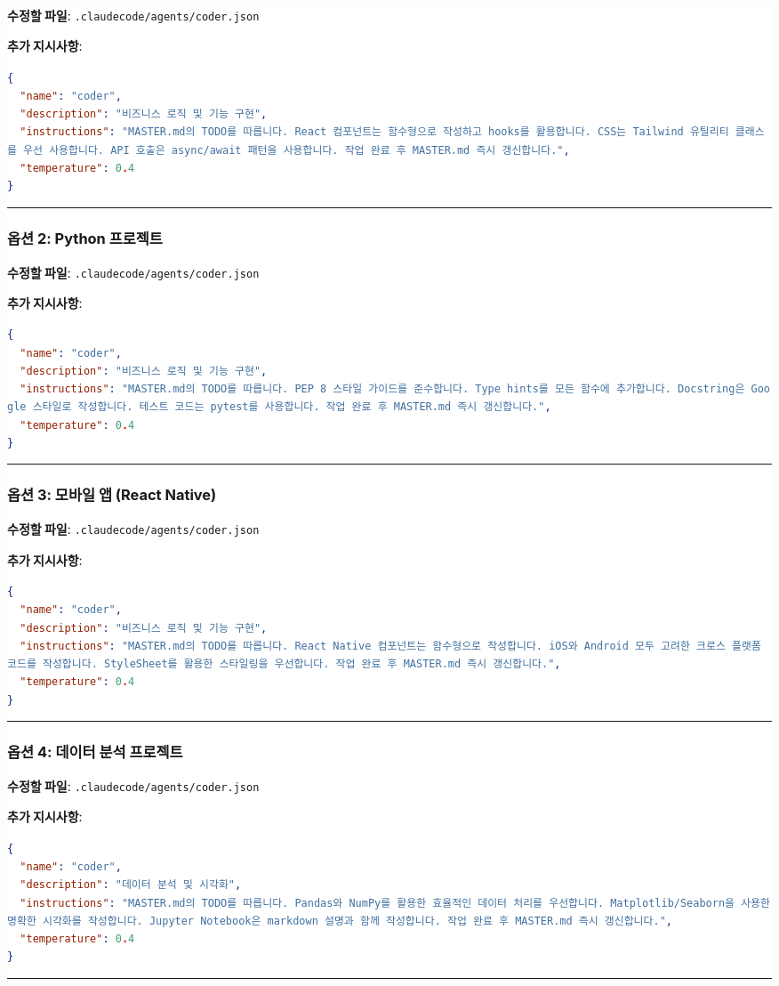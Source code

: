 **수정할 파일**: `.claudecode/agents/coder.json`

**추가 지시사항**:
```json
{
  "name": "coder",
  "description": "비즈니스 로직 및 기능 구현",
  "instructions": "MASTER.md의 TODO를 따릅니다. React 컴포넌트는 함수형으로 작성하고 hooks를 활용합니다. CSS는 Tailwind 유틸리티 클래스를 우선 사용합니다. API 호출은 async/await 패턴을 사용합니다. 작업 완료 후 MASTER.md 즉시 갱신합니다.",
  "temperature": 0.4
}
```

---

### 옵션 2: Python 프로젝트

**수정할 파일**: `.claudecode/agents/coder.json`

**추가 지시사항**:
```json
{
  "name": "coder",
  "description": "비즈니스 로직 및 기능 구현",
  "instructions": "MASTER.md의 TODO를 따릅니다. PEP 8 스타일 가이드를 준수합니다. Type hints를 모든 함수에 추가합니다. Docstring은 Google 스타일로 작성합니다. 테스트 코드는 pytest를 사용합니다. 작업 완료 후 MASTER.md 즉시 갱신합니다.",
  "temperature": 0.4
}
```

---

### 옵션 3: 모바일 앱 (React Native)

**수정할 파일**: `.claudecode/agents/coder.json`

**추가 지시사항**:
```json
{
  "name": "coder",
  "description": "비즈니스 로직 및 기능 구현",
  "instructions": "MASTER.md의 TODO를 따릅니다. React Native 컴포넌트는 함수형으로 작성합니다. iOS와 Android 모두 고려한 크로스 플랫폼 코드를 작성합니다. StyleSheet를 활용한 스타일링을 우선합니다. 작업 완료 후 MASTER.md 즉시 갱신합니다.",
  "temperature": 0.4
}
```

---

### 옵션 4: 데이터 분석 프로젝트

**수정할 파일**: `.claudecode/agents/coder.json`

**추가 지시사항**:
```json
{
  "name": "coder",
  "description": "데이터 분석 및 시각화",
  "instructions": "MASTER.md의 TODO를 따릅니다. Pandas와 NumPy를 활용한 효율적인 데이터 처리를 우선합니다. Matplotlib/Seaborn을 사용한 명확한 시각화를 작성합니다. Jupyter Notebook은 markdown 설명과 함께 작성합니다. 작업 완료 후 MASTER.md 즉시 갱신합니다.",
  "temperature": 0.4
}
```

---